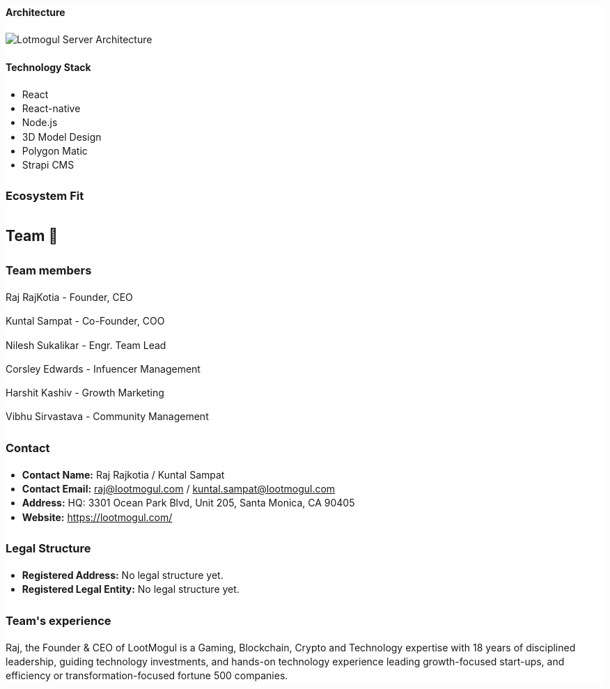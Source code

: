#### Architecture

![Lotmogul Server Architecture](https://github.com/nilesh-sukalikar/image-storage/blob/main/architecture.jpeg?raw=true)



#### Technology Stack

- React
- React-native
- Node.js
- 3D Model Design
- Polygon Matic
- Strapi CMS

### Ecosystem Fit



## Team :busts_in_silhouette:

### Team members 

Raj RajKotia - Founder, CEO

Kuntal Sampat - Co-Founder, COO

Nilesh Sukalikar - Engr. Team Lead

Corsley Edwards - Infuencer Management

Harshit Kashiv - Growth Marketing

Vibhu Sirvastava - Community Management




### Contact

- **Contact Name:** Raj Rajkotia / Kuntal Sampat
- **Contact Email:** raj@lootmogul.com / kuntal.sampat@lootmogul.com
- **Address:** HQ: 3301 Ocean Park Blvd, Unit 205, Santa Monica, CA 90405
- **Website:** https://lootmogul.com/

### Legal Structure

- **Registered Address:** No legal structure yet.
- **Registered Legal Entity:** No legal structure yet.

### Team's experience

Raj, the Founder & CEO of LootMogul is a Gaming, Blockchain, Crypto and Technology expertise with 18 years of disciplined leadership, guiding technology investments, and hands-on technology experience leading growth-focused start-ups, and efficiency or transformation-focused fortune 500 companies.

